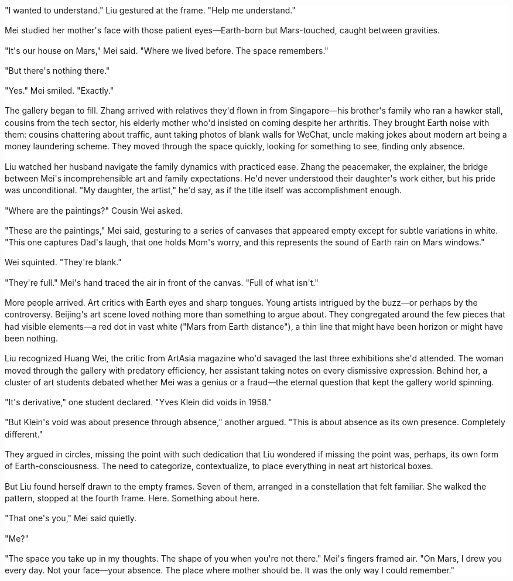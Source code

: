 "I wanted to understand." Liu gestured at the frame. "Help me understand."

Mei studied her mother's face with those patient eyes—Earth-born but Mars-touched, caught between gravities.

"It's our house on Mars," Mei said. "Where we lived before. The space remembers."

"But there's nothing there."

"Yes." Mei smiled. "Exactly."

The gallery began to fill. Zhang arrived with relatives they'd flown in from Singapore—his brother's family who ran a hawker stall, cousins from the tech sector, his elderly mother who'd insisted on coming despite her arthritis. They brought Earth noise with them: cousins chattering about traffic, aunt taking photos of blank walls for WeChat, uncle making jokes about modern art being a money laundering scheme. They moved through the space quickly, looking for something to see, finding only absence.

Liu watched her husband navigate the family dynamics with practiced ease. Zhang the peacemaker, the explainer, the bridge between Mei's incomprehensible art and family expectations. He'd never understood their daughter's work either, but his pride was unconditional. "My daughter, the artist," he'd say, as if the title itself was accomplishment enough.

"Where are the paintings?" Cousin Wei asked.

"These are the paintings," Mei said, gesturing to a series of canvases that appeared empty except for subtle variations in white. "This one captures Dad's laugh, that one holds Mom's worry, and this represents the sound of Earth rain on Mars windows."

Wei squinted. "They're blank."

"They're full." Mei's hand traced the air in front of the canvas. "Full of what isn't."

More people arrived. Art critics with Earth eyes and sharp tongues. Young artists intrigued by the buzz—or perhaps by the controversy. Beijing's art scene loved nothing more than something to argue about. They congregated around the few pieces that had visible elements—a red dot in vast white ("Mars from Earth distance"), a thin line that might have been horizon or might have been nothing.

Liu recognized Huang Wei, the critic from ArtAsia magazine who'd savaged the last three exhibitions she'd attended. The woman moved through the gallery with predatory efficiency, her assistant taking notes on every dismissive expression. Behind her, a cluster of art students debated whether Mei was a genius or a fraud—the eternal question that kept the gallery world spinning.

"It's derivative," one student declared. "Yves Klein did voids in 1958."

"But Klein's void was about presence through absence," another argued. "This is about absence as its own presence. Completely different."

They argued in circles, missing the point with such dedication that Liu wondered if missing the point was, perhaps, its own form of Earth-consciousness. The need to categorize, contextualize, to place everything in neat art historical boxes.

But Liu found herself drawn to the empty frames. Seven of them, arranged in a constellation that felt familiar. She walked the pattern, stopped at the fourth frame. Here. Something about here.

"That one's you," Mei said quietly.

"Me?"

"The space you take up in my thoughts. The shape of you when you're not there." Mei's fingers framed air. "On Mars, I drew you every day. Not your face—your absence. The place where mother should be. It was the only way I could remember."
